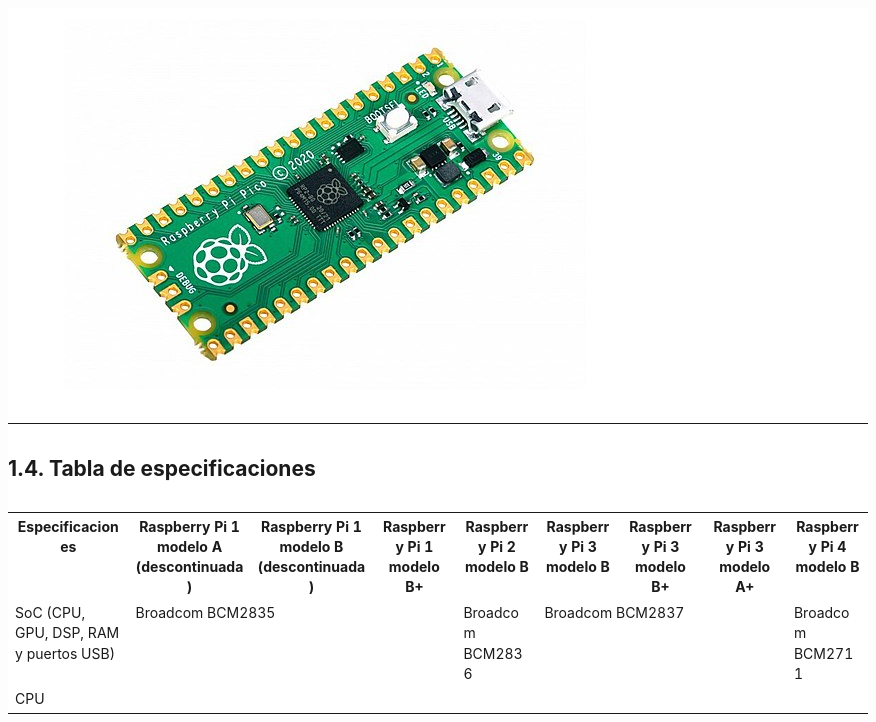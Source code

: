 ![Imagen de Raspberry Pi Pico](../assets/Anexo-raspi/Raspi-01/010-Raspberry_Pi_Pico.jpg)

---

## 1.4. Tabla de especificaciones



<table class="wikitable">
<caption>
</caption>
<tbody><tr>
<th>Especificaciones
</th>
<th>Raspberry Pi 1 modelo A (descontinuada)
</th>
<th>Raspberry Pi 1 modelo B (descontinuada)
</th>
<th>Raspberry Pi 1 modelo B+
</th>
<th>Raspberry Pi 2 modelo B
</th>
<th>Raspberry Pi 3 modelo B
</th>
<th>Raspberry Pi 3 modelo B+
</th>
<th>Raspberry Pi 3 modelo A+
</th>
<th>Raspberry Pi 4 modelo B
</th></tr>
<tr>
<td>SoC (CPU, GPU, DSP, RAM y puertos USB)
</td>
<td colspan="3">Broadcom BCM2835
</td>
<td>Broadcom BCM2836
</td>
<td colspan="3">Broadcom BCM2837
</td>
<td>Broadcom BCM2711
</td></tr>
<tr>
<td>CPU
</td>